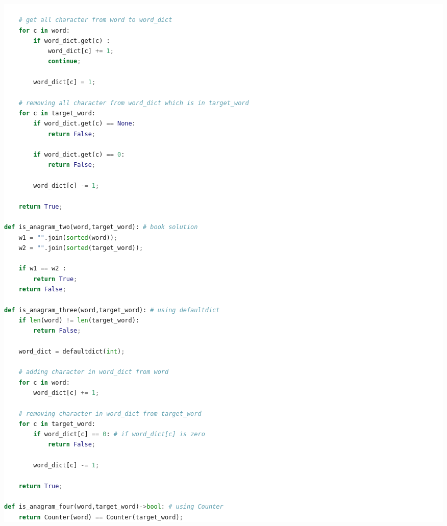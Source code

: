 ```py

    # get all character from word to word_dict
    for c in word:
        if word_dict.get(c) :
            word_dict[c] += 1;
            continue;
        
        word_dict[c] = 1;

    # removing all character from word_dict which is in target_word
    for c in target_word:
        if word_dict.get(c) == None:
            return False;
        
        if word_dict.get(c) == 0:
            return False;
        
        word_dict[c] -= 1;
    
    return True;

def is_anagram_two(word,target_word): # book solution
    w1 = "".join(sorted(word));
    w2 = "".join(sorted(target_word));

    if w1 == w2 :
        return True;
    return False;

def is_anagram_three(word,target_word): # using defaultdict
    if len(word) != len(target_word): 
        return False;

    word_dict = defaultdict(int);

    # adding character in word_dict from word
    for c in word:
        word_dict[c] += 1;

    # removing character in word_dict from target_word
    for c in target_word:
        if word_dict[c] == 0: # if word_dict[c] is zero
            return False;

        word_dict[c] -= 1;

    return True;
    
def is_anagram_four(word,target_word)->bool: # using Counter
    return Counter(word) == Counter(target_word);

```
